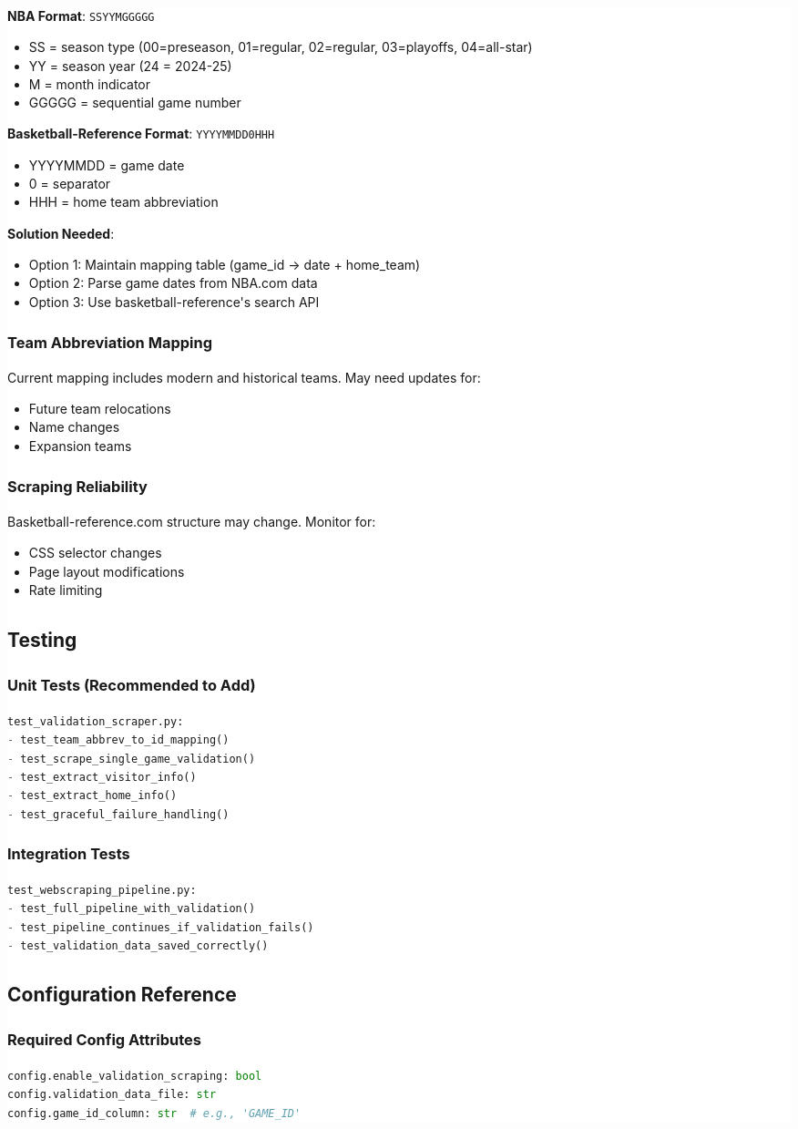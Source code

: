 **NBA Format**: `SSYYMGGGGG`
- SS = season type (00=preseason, 01=regular, 02=regular, 03=playoffs, 04=all-star)
- YY = season year (24 = 2024-25)
- M = month indicator
- GGGGG = sequential game number

**Basketball-Reference Format**: `YYYYMMDD0HHH`
- YYYYMMDD = game date
- 0 = separator
- HHH = home team abbreviation

**Solution Needed**:
- Option 1: Maintain mapping table (game_id → date + home_team)
- Option 2: Parse game dates from NBA.com data
- Option 3: Use basketball-reference's search API

### Team Abbreviation Mapping
Current mapping includes modern and historical teams. May need updates for:
- Future team relocations
- Name changes
- Expansion teams

### Scraping Reliability
Basketball-reference.com structure may change. Monitor for:
- CSS selector changes
- Page layout modifications
- Rate limiting

## Testing

### Unit Tests (Recommended to Add)
```python
test_validation_scraper.py:
- test_team_abbrev_to_id_mapping()
- test_scrape_single_game_validation()
- test_extract_visitor_info()
- test_extract_home_info()
- test_graceful_failure_handling()
```

### Integration Tests
```python
test_webscraping_pipeline.py:
- test_full_pipeline_with_validation()
- test_pipeline_continues_if_validation_fails()
- test_validation_data_saved_correctly()
```

## Configuration Reference

### Required Config Attributes
```python
config.enable_validation_scraping: bool
config.validation_data_file: str
config.game_id_column: str  # e.g., 'GAME_ID'
```
